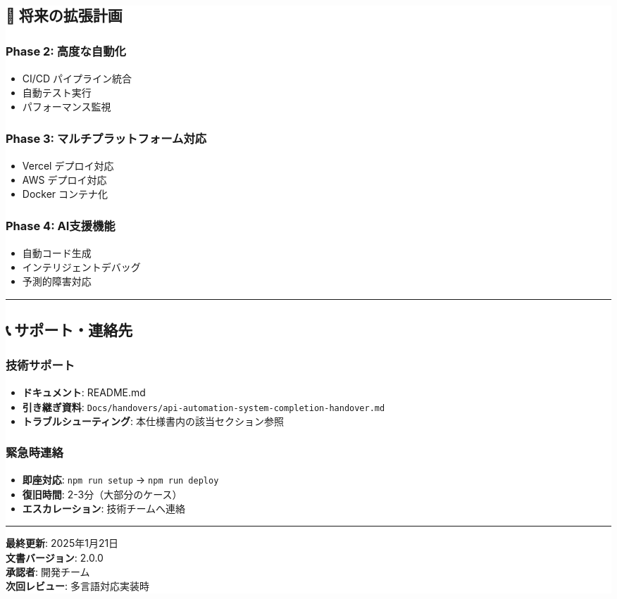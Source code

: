 
## 🎯 将来の拡張計画

### **Phase 2: 高度な自動化**
- CI/CD パイプライン統合
- 自動テスト実行
- パフォーマンス監視

### **Phase 3: マルチプラットフォーム対応**
- Vercel デプロイ対応
- AWS デプロイ対応  
- Docker コンテナ化

### **Phase 4: AI支援機能**
- 自動コード生成
- インテリジェントデバッグ
- 予測的障害対応

---

## 📞 サポート・連絡先

### **技術サポート**
- **ドキュメント**: README.md
- **引き継ぎ資料**: `Docs/handovers/api-automation-system-completion-handover.md`
- **トラブルシューティング**: 本仕様書内の該当セクション参照

### **緊急時連絡**
- **即座対応**: `npm run setup` → `npm run deploy`
- **復旧時間**: 2-3分（大部分のケース）
- **エスカレーション**: 技術チームへ連絡

---

**最終更新**: 2025年1月21日  
**文書バージョン**: 2.0.0  
**承認者**: 開発チーム  
**次回レビュー**: 多言語対応実装時 